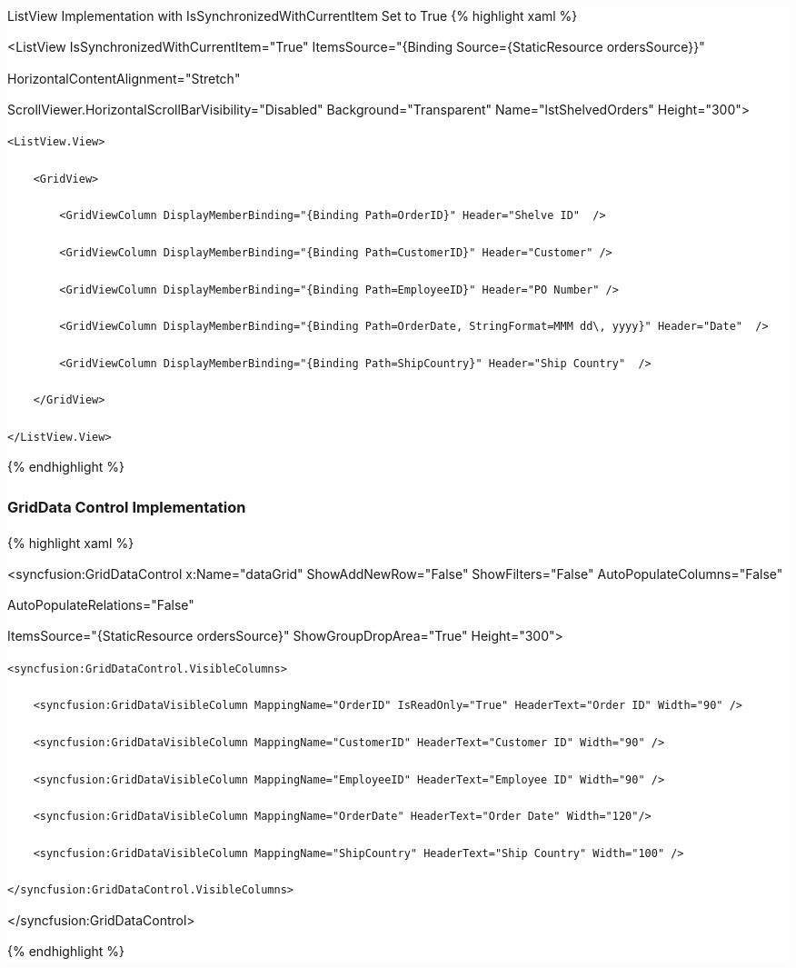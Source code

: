 ListView Implementation with IsSynchronizedWithCurrentItem Set to True
{% highlight xaml %}

<ListView IsSynchronizedWithCurrentItem="True" ItemsSource="{Binding Source={StaticResource ordersSource}}"

HorizontalContentAlignment="Stretch"

ScrollViewer.HorizontalScrollBarVisibility="Disabled" Background="Transparent" Name="lstShelvedOrders" Height="300">

    <ListView.View>

        <GridView>

            <GridViewColumn DisplayMemberBinding="{Binding Path=OrderID}" Header="Shelve ID"  />

            <GridViewColumn DisplayMemberBinding="{Binding Path=CustomerID}" Header="Customer" />

            <GridViewColumn DisplayMemberBinding="{Binding Path=EmployeeID}" Header="PO Number" />

            <GridViewColumn DisplayMemberBinding="{Binding Path=OrderDate, StringFormat=MMM dd\, yyyy}" Header="Date"  />

            <GridViewColumn DisplayMemberBinding="{Binding Path=ShipCountry}" Header="Ship Country"  />

        </GridView>

    </ListView.View>

</ListView>

{% endhighlight %}

### GridData Control Implementation

{% highlight xaml %}

<syncfusion:GridDataControl x:Name="dataGrid" ShowAddNewRow="False" ShowFilters="False" AutoPopulateColumns="False"

AutoPopulateRelations="False"

ItemsSource="{StaticResource ordersSource}" ShowGroupDropArea="True" Height="300">

    <syncfusion:GridDataControl.VisibleColumns>

        <syncfusion:GridDataVisibleColumn MappingName="OrderID" IsReadOnly="True" HeaderText="Order ID" Width="90" />

        <syncfusion:GridDataVisibleColumn MappingName="CustomerID" HeaderText="Customer ID" Width="90" />

        <syncfusion:GridDataVisibleColumn MappingName="EmployeeID" HeaderText="Employee ID" Width="90" />

        <syncfusion:GridDataVisibleColumn MappingName="OrderDate" HeaderText="Order Date" Width="120"/>

        <syncfusion:GridDataVisibleColumn MappingName="ShipCountry" HeaderText="Ship Country" Width="100" />

    </syncfusion:GridDataControl.VisibleColumns>

</syncfusion:GridDataControl>

{% endhighlight  %}
